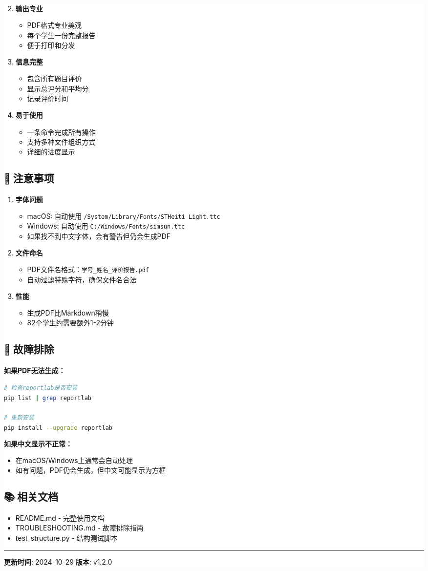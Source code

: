 2. **输出专业**
   - PDF格式专业美观
   - 每个学生一份完整报告
   - 便于打印和分发

3. **信息完整**
   - 包含所有题目评价
   - 显示总评分和平均分
   - 记录评价时间

4. **易于使用**
   - 一条命令完成所有操作
   - 支持多种文件组织方式
   - 详细的进度显示

## 📝 注意事项

1. **字体问题**
   - macOS: 自动使用 `/System/Library/Fonts/STHeiti Light.ttc`
   - Windows: 自动使用 `C:/Windows/Fonts/simsun.ttc`
   - 如果找不到中文字体，会有警告但仍会生成PDF

2. **文件命名**
   - PDF文件名格式：`学号_姓名_评价报告.pdf`
   - 自动过滤特殊字符，确保文件名合法

3. **性能**
   - 生成PDF比Markdown稍慢
   - 82个学生约需要额外1-2分钟

## 🔧 故障排除

**如果PDF无法生成：**
```bash
# 检查reportlab是否安装
pip list | grep reportlab

# 重新安装
pip install --upgrade reportlab
```

**如果中文显示不正常：**
- 在macOS/Windows上通常会自动处理
- 如有问题，PDF仍会生成，但中文可能显示为方框

## 📚 相关文档

- README.md - 完整使用文档
- TROUBLESHOOTING.md - 故障排除指南
- test_structure.py - 结构测试脚本

---

**更新时间**: 2024-10-29
**版本**: v1.2.0
